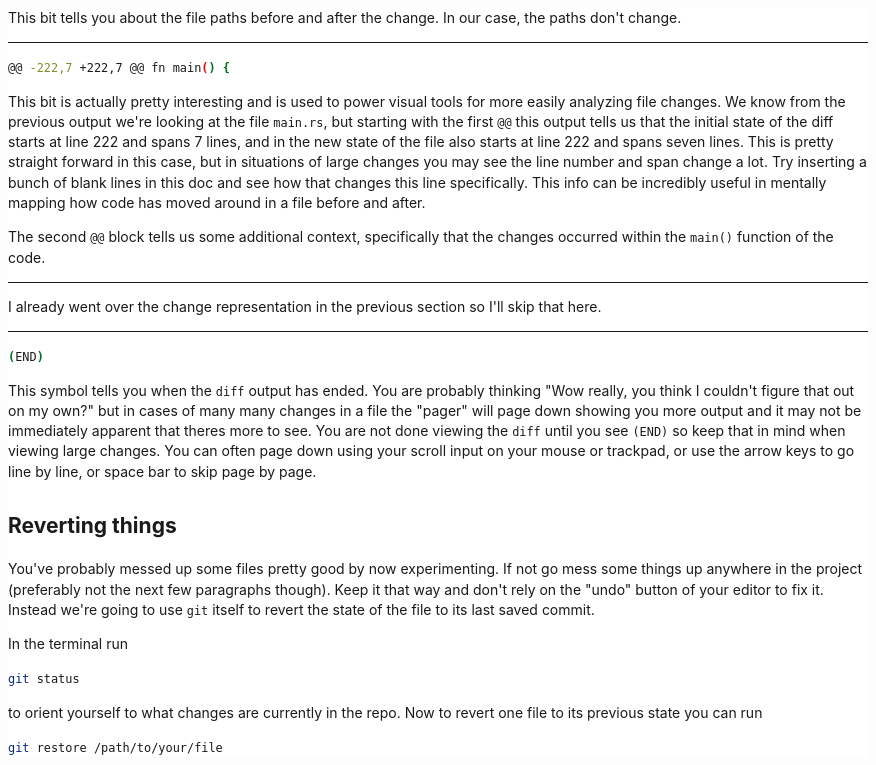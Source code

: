 This bit tells you about the file paths before and after the change. In our case, the paths don't change.

---

```bash
@@ -222,7 +222,7 @@ fn main() {
```

This bit is actually pretty interesting and is used to power visual tools for more easily analyzing file changes. We know from the previous output we're looking at the file `main.rs`, but starting with the first `@@` this output tells us that the initial state of the diff starts at line 222 and spans 7 lines, and in the new state of the file also starts at line 222 and spans seven lines. This is pretty straight forward in this case, but in situations of large changes you may see the line number and span change a lot. Try inserting a bunch of blank lines in this doc and see how that changes this line specifically. This info can be incredibly useful in mentally mapping how code has moved around in a file before and after.

The second `@@` block tells us some additional context, specifically that the changes occurred within the `main()` function of the code.

---

I already went over the change representation in the previous section so I'll skip that here.

---

```bash
(END)
```

This symbol tells you when the `diff` output has ended. You are probably thinking "Wow really, you think I couldn't figure that out on my own?" but in cases of many many changes in a file the "pager" will page down showing you more output and it may not be immediately apparent that theres more to see. You are not done viewing the `diff` until you see `(END)` so keep that in mind when viewing large changes. You can often page down using your scroll input on your mouse or trackpad, or use the arrow keys to go line by line, or space bar to skip page by page.

## Reverting things

You've probably messed up some files pretty good by now experimenting. If not go mess some things up anywhere in the project (preferably not the next few paragraphs though). Keep it that way and don't rely on the "undo" button of your editor to fix it. Instead we're going to use `git` itself to revert the state of the file to its last saved commit.

In the terminal run

```bash
git status
```

to orient yourself to what changes are currently in the repo. Now to revert one file to its previous state you can run

```bash
git restore /path/to/your/file
```
